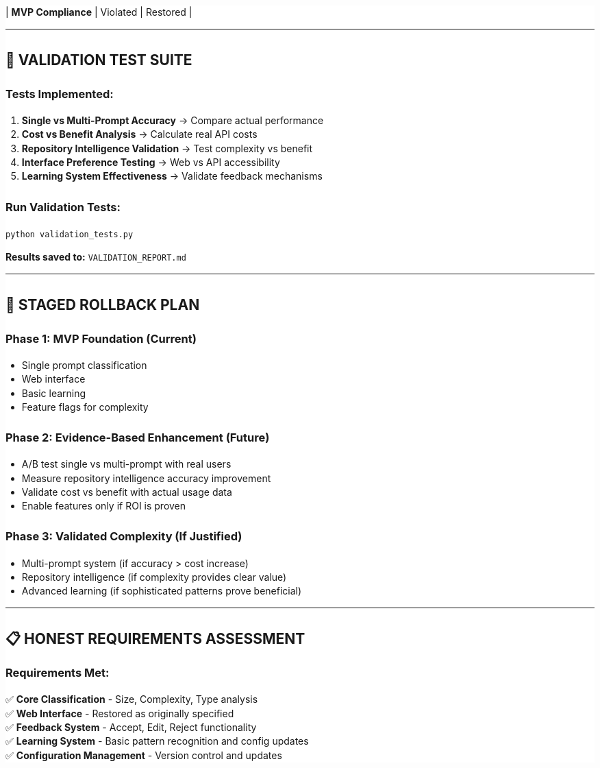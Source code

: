 | **MVP Compliance** | Violated | Restored |

---

## 🧪 **VALIDATION TEST SUITE**

### **Tests Implemented:**
1. **Single vs Multi-Prompt Accuracy** → Compare actual performance
2. **Cost vs Benefit Analysis** → Calculate real API costs
3. **Repository Intelligence Validation** → Test complexity vs benefit
4. **Interface Preference Testing** → Web vs API accessibility
5. **Learning System Effectiveness** → Validate feedback mechanisms

### **Run Validation Tests:**
```bash
python validation_tests.py
```

**Results saved to:** `VALIDATION_REPORT.md`

---

## 🔄 **STAGED ROLLBACK PLAN**

### **Phase 1: MVP Foundation (Current)**
- Single prompt classification
- Web interface
- Basic learning
- Feature flags for complexity

### **Phase 2: Evidence-Based Enhancement (Future)**
- A/B test single vs multi-prompt with real users
- Measure repository intelligence accuracy improvement
- Validate cost vs benefit with actual usage data
- Enable features only if ROI is proven

### **Phase 3: Validated Complexity (If Justified)**
- Multi-prompt system (if accuracy > cost increase)
- Repository intelligence (if complexity provides clear value)
- Advanced learning (if sophisticated patterns prove beneficial)

---

## 📋 **HONEST REQUIREMENTS ASSESSMENT**

### **Requirements Met:**
✅ **Core Classification** - Size, Complexity, Type analysis  
✅ **Web Interface** - Restored as originally specified  
✅ **Feedback System** - Accept, Edit, Reject functionality  
✅ **Learning System** - Basic pattern recognition and config updates  
✅ **Configuration Management** - Version control and updates  
